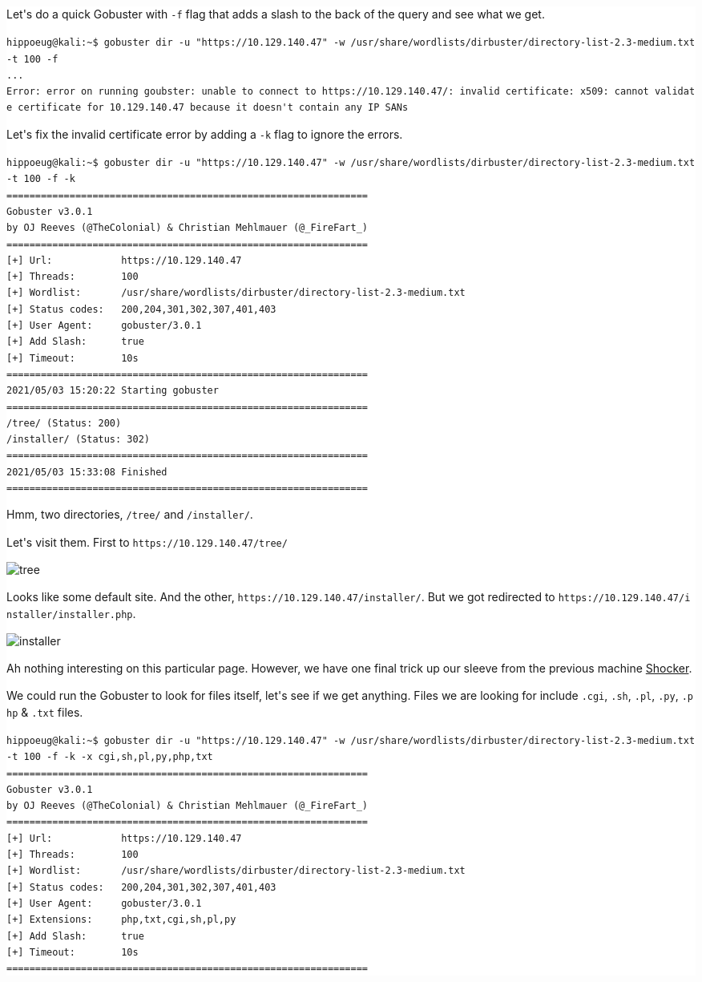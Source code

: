 Let's do a quick Gobuster with `-f` flag that adds a slash to the back of the query and see what we get.
```
hippoeug@kali:~$ gobuster dir -u "https://10.129.140.47" -w /usr/share/wordlists/dirbuster/directory-list-2.3-medium.txt -t 100 -f
...
Error: error on running goubster: unable to connect to https://10.129.140.47/: invalid certificate: x509: cannot validate certificate for 10.129.140.47 because it doesn't contain any IP SANs
```
Let's fix the invalid certificate error by adding a `-k` flag to ignore the errors.
```
hippoeug@kali:~$ gobuster dir -u "https://10.129.140.47" -w /usr/share/wordlists/dirbuster/directory-list-2.3-medium.txt -t 100 -f -k
===============================================================
Gobuster v3.0.1
by OJ Reeves (@TheColonial) & Christian Mehlmauer (@_FireFart_)
===============================================================
[+] Url:            https://10.129.140.47
[+] Threads:        100
[+] Wordlist:       /usr/share/wordlists/dirbuster/directory-list-2.3-medium.txt
[+] Status codes:   200,204,301,302,307,401,403
[+] User Agent:     gobuster/3.0.1
[+] Add Slash:      true
[+] Timeout:        10s
===============================================================
2021/05/03 15:20:22 Starting gobuster
===============================================================
/tree/ (Status: 200)
/installer/ (Status: 302)
===============================================================
2021/05/03 15:33:08 Finished
===============================================================
```
Hmm, two directories, `/tree/` and `/installer/`.

Let's visit them. First to `https://10.129.140.47/tree/`

![tree](https://user-images.githubusercontent.com/21957042/116856135-2b9ac080-ac2d-11eb-9aaa-cf189f9bce70.png)

Looks like some default site. And the other, `https://10.129.140.47/installer/`. But we got redirected to `https://10.129.140.47/installer/installer.php`.

![installer](https://user-images.githubusercontent.com/21957042/116856134-2b022a00-ac2d-11eb-9329-05e240324a9b.png)

Ah nothing interesting on this particular page. However, we have one final trick up our sleeve from the previous machine [Shocker](https://github.com/HippoEug/HackTheBox/blob/main/Machines%20(Easy)/Shocker.md).

We could run the Gobuster to look for files itself, let's see if we get anything. Files we are looking for include `.cgi`, `.sh`, `.pl`, `.py`, `.php` & `.txt` files.
```
hippoeug@kali:~$ gobuster dir -u "https://10.129.140.47" -w /usr/share/wordlists/dirbuster/directory-list-2.3-medium.txt -t 100 -f -k -x cgi,sh,pl,py,php,txt
===============================================================
Gobuster v3.0.1
by OJ Reeves (@TheColonial) & Christian Mehlmauer (@_FireFart_)
===============================================================
[+] Url:            https://10.129.140.47
[+] Threads:        100
[+] Wordlist:       /usr/share/wordlists/dirbuster/directory-list-2.3-medium.txt
[+] Status codes:   200,204,301,302,307,401,403
[+] User Agent:     gobuster/3.0.1
[+] Extensions:     php,txt,cgi,sh,pl,py
[+] Add Slash:      true
[+] Timeout:        10s
===============================================================
```